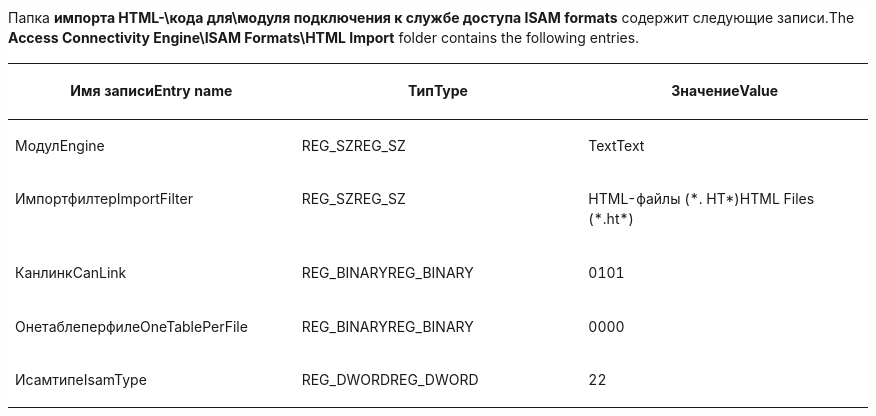 <span data-ttu-id="d9cde-199">Папка **импорта HTML-\\кода для\\модуля подключения к службе доступа ISAM formats** содержит следующие записи.</span><span class="sxs-lookup"><span data-stu-id="d9cde-199">The **Access Connectivity Engine\\ISAM Formats\\HTML Import** folder contains the following entries.</span></span>

<table>
<colgroup>
<col style="width: 33%" />
<col style="width: 33%" />
<col style="width: 33%" />
</colgroup>
<thead>
<tr class="header">
<th><p><span data-ttu-id="d9cde-200">Имя записи</span><span class="sxs-lookup"><span data-stu-id="d9cde-200">Entry name</span></span></p></th>
<th><p><span data-ttu-id="d9cde-201">Тип</span><span class="sxs-lookup"><span data-stu-id="d9cde-201">Type</span></span></p></th>
<th><p><span data-ttu-id="d9cde-202">Значение</span><span class="sxs-lookup"><span data-stu-id="d9cde-202">Value</span></span></p></th>
</tr>
</thead>
<tbody>
<tr class="odd">
<td><p><span data-ttu-id="d9cde-203">Модул</span><span class="sxs-lookup"><span data-stu-id="d9cde-203">Engine</span></span></p></td>
<td><p><span data-ttu-id="d9cde-204">REG_SZ</span><span class="sxs-lookup"><span data-stu-id="d9cde-204">REG_SZ</span></span></p></td>
<td><p><span data-ttu-id="d9cde-205">Text</span><span class="sxs-lookup"><span data-stu-id="d9cde-205">Text</span></span></p></td>
</tr>
<tr class="even">
<td><p><span data-ttu-id="d9cde-206">Импортфилтер</span><span class="sxs-lookup"><span data-stu-id="d9cde-206">ImportFilter</span></span></p></td>
<td><p><span data-ttu-id="d9cde-207">REG_SZ</span><span class="sxs-lookup"><span data-stu-id="d9cde-207">REG_SZ</span></span></p></td>
<td><p><span data-ttu-id="d9cde-208">HTML-файлы (*. HT*)</span><span class="sxs-lookup"><span data-stu-id="d9cde-208">HTML Files (*.ht*)</span></span></p></td>
</tr>
<tr class="odd">
<td><p><span data-ttu-id="d9cde-209">Канлинк</span><span class="sxs-lookup"><span data-stu-id="d9cde-209">CanLink</span></span></p></td>
<td><p><span data-ttu-id="d9cde-210">REG_BINARY</span><span class="sxs-lookup"><span data-stu-id="d9cde-210">REG_BINARY</span></span></p></td>
<td><p><span data-ttu-id="d9cde-211">01</span><span class="sxs-lookup"><span data-stu-id="d9cde-211">01</span></span></p></td>
</tr>
<tr class="even">
<td><p><span data-ttu-id="d9cde-212">Онетаблеперфиле</span><span class="sxs-lookup"><span data-stu-id="d9cde-212">OneTablePerFile</span></span></p></td>
<td><p><span data-ttu-id="d9cde-213">REG_BINARY</span><span class="sxs-lookup"><span data-stu-id="d9cde-213">REG_BINARY</span></span></p></td>
<td><p><span data-ttu-id="d9cde-214">00</span><span class="sxs-lookup"><span data-stu-id="d9cde-214">00</span></span></p></td>
</tr>
<tr class="odd">
<td><p><span data-ttu-id="d9cde-215">Исамтипе</span><span class="sxs-lookup"><span data-stu-id="d9cde-215">IsamType</span></span></p></td>
<td><p><span data-ttu-id="d9cde-216">REG_DWORD</span><span class="sxs-lookup"><span data-stu-id="d9cde-216">REG_DWORD</span></span></p></td>
<td><p><span data-ttu-id="d9cde-217">2</span><span class="sxs-lookup"><span data-stu-id="d9cde-217">2</span></span></p></td>
</tr>
<tr class="even">